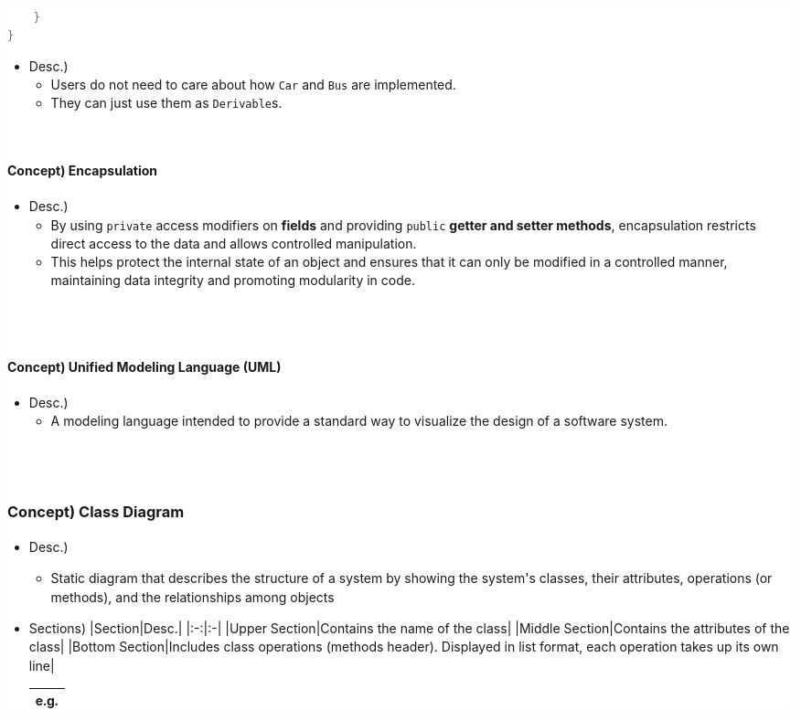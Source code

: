 ```java
    }
}
```
- Desc.)
  - Users do not need to care about how `Car` and `Bus` are implemented.
  - They can just use them as `Derivable`s.

<br>

#### Concept) Encapsulation
- Desc.)
  - By using `private` access modifiers on **fields** and providing `public` **getter and setter methods**, encapsulation restricts direct access to the data and allows controlled manipulation. 
  - This helps protect the internal state of an object and ensures that it can only be modified in a controlled manner, maintaining data integrity and promoting modularity in code.



<br><br>

#### Concept) Unified Modeling Language (UML)
- Desc.)
  - A modeling language intended to provide a standard way to visualize the design of a software system.


<br><br>

### Concept) Class Diagram
- Desc.)
  - Static diagram that describes the structure of a system by showing the system's classes, their attributes, operations (or methods), and the relationships among objects
- Sections)
  |Section|Desc.|
  |:-:|:-|
  |Upper Section|Contains the name of the class|
  |Middle Section|Contains the attributes of the class|
  |Bottom Section|Includes class operations (methods header). Displayed in list format, each operation takes up its own line|

  |e.g.|
  |:-|